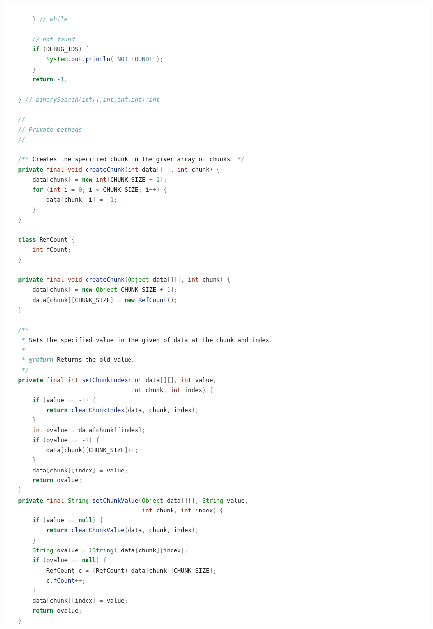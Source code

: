 ```java

        } // while

        // not found
        if (DEBUG_IDS) {
            System.out.println("NOT FOUND!");
        }
        return -1;

    } // binarySearch(int[],int,int,int):int

    //
    // Private methods
    //

    /** Creates the specified chunk in the given array of chunks. */
    private final void createChunk(int data[][], int chunk) {
        data[chunk] = new int[CHUNK_SIZE + 1];
        for (int i = 0; i < CHUNK_SIZE; i++) {
            data[chunk][i] = -1;
        }
    }

    class RefCount {
        int fCount;
    }

    private final void createChunk(Object data[][], int chunk) {
        data[chunk] = new Object[CHUNK_SIZE + 1];
        data[chunk][CHUNK_SIZE] = new RefCount();
    }

    /**
     * Sets the specified value in the given of data at the chunk and index.
     *
     * @return Returns the old value.
     */
    private final int setChunkIndex(int data[][], int value,
                                    int chunk, int index) {
        if (value == -1) {
            return clearChunkIndex(data, chunk, index);
        }
        int ovalue = data[chunk][index];
        if (ovalue == -1) {
            data[chunk][CHUNK_SIZE]++;
        }
        data[chunk][index] = value;
        return ovalue;
    }
    private final String setChunkValue(Object data[][], String value,
                                       int chunk, int index) {
        if (value == null) {
            return clearChunkValue(data, chunk, index);
        }
        String ovalue = (String) data[chunk][index];
        if (ovalue == null) {
            RefCount c = (RefCount) data[chunk][CHUNK_SIZE];
            c.fCount++;
        }
        data[chunk][index] = value;
        return ovalue;
    }

```